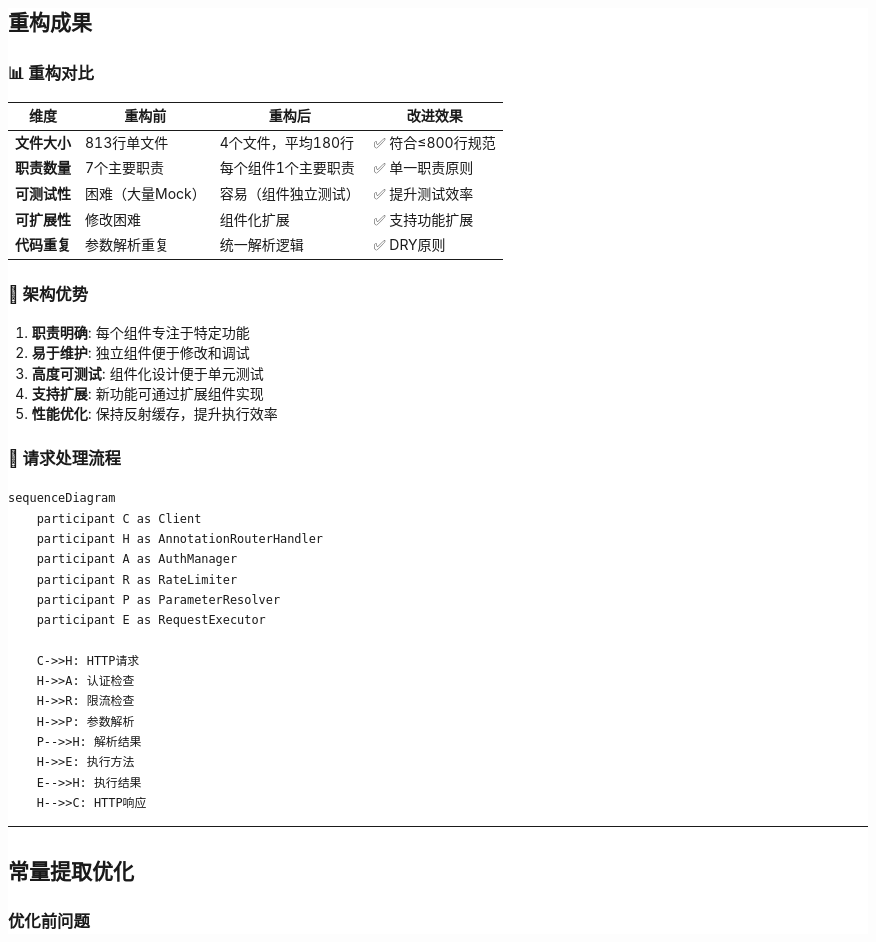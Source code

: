 
## 重构成果

### 📊 重构对比

| 维度         | 重构前           | 重构后               | 改进效果         |
| ------------ | ---------------- | -------------------- | ---------------- |
| **文件大小** | 813行单文件      | 4个文件，平均180行   | ✅ 符合≤800行规范 |
| **职责数量** | 7个主要职责      | 每个组件1个主要职责  | ✅ 单一职责原则   |
| **可测试性** | 困难（大量Mock） | 容易（组件独立测试） | ✅ 提升测试效率   |
| **可扩展性** | 修改困难         | 组件化扩展           | ✅ 支持功能扩展   |
| **代码重复** | 参数解析重复     | 统一解析逻辑         | ✅ DRY原则        |

### 🎯 架构优势

1. **职责明确**: 每个组件专注于特定功能
2. **易于维护**: 独立组件便于修改和调试
3. **高度可测试**: 组件化设计便于单元测试
4. **支持扩展**: 新功能可通过扩展组件实现
5. **性能优化**: 保持反射缓存，提升执行效率

### 🔄 请求处理流程

```mermaid
sequenceDiagram
    participant C as Client
    participant H as AnnotationRouterHandler
    participant A as AuthManager
    participant R as RateLimiter
    participant P as ParameterResolver
    participant E as RequestExecutor

    C->>H: HTTP请求
    H->>A: 认证检查
    H->>R: 限流检查
    H->>P: 参数解析
    P-->>H: 解析结果
    H->>E: 执行方法
    E-->>H: 执行结果
    H-->>C: HTTP响应
```

---

## 常量提取优化

### 优化前问题
